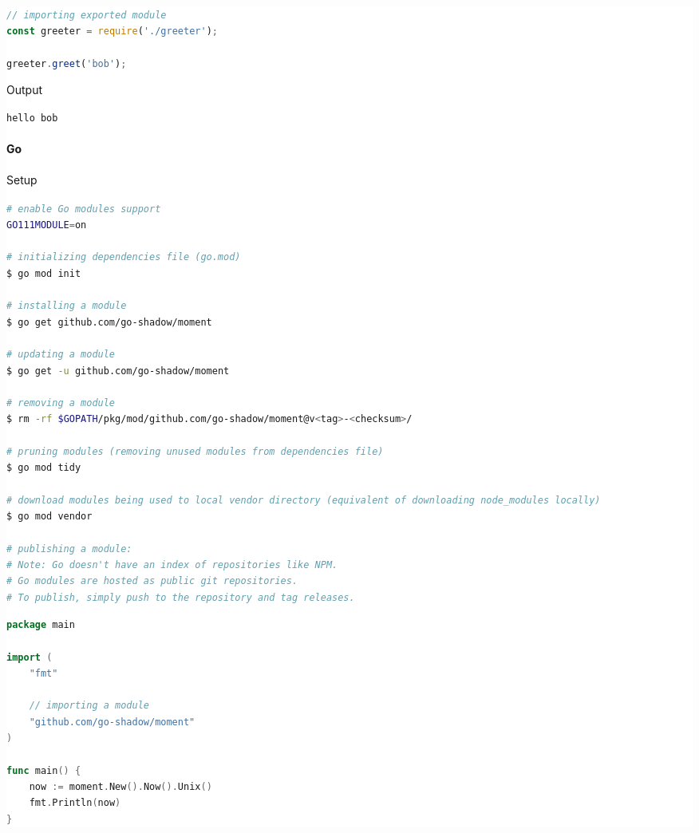```javascript
// importing exported module
const greeter = require('./greeter');

greeter.greet('bob');
```

Output

```bash
hello bob
```

#### Go

Setup

```bash
# enable Go modules support
GO111MODULE=on

# initializing dependencies file (go.mod)
$ go mod init

# installing a module
$ go get github.com/go-shadow/moment

# updating a module
$ go get -u github.com/go-shadow/moment

# removing a module
$ rm -rf $GOPATH/pkg/mod/github.com/go-shadow/moment@v<tag>-<checksum>/

# pruning modules (removing unused modules from dependencies file)
$ go mod tidy

# download modules being used to local vendor directory (equivalent of downloading node_modules locally)
$ go mod vendor

# publishing a module:
# Note: Go doesn't have an index of repositories like NPM.
# Go modules are hosted as public git repositories.
# To publish, simply push to the repository and tag releases.
```

```go
package main

import (
	"fmt"

	// importing a module
	"github.com/go-shadow/moment"
)

func main() {
	now := moment.New().Now().Unix()
	fmt.Println(now)
}
```
